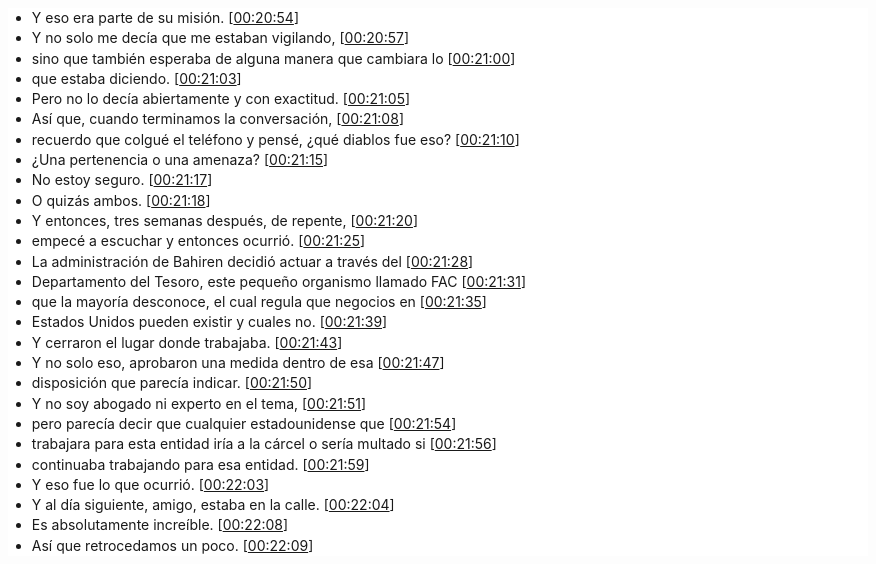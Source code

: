 *  Y eso era parte de su misión. [[00:20:54](https://www.youtube.com/watch?v=sVu3V_3_nec&t=1254.76s)]
*  Y no solo me decía que me estaban vigilando, [[00:20:57](https://www.youtube.com/watch?v=sVu3V_3_nec&t=1257.52s)]
*  sino que también esperaba de alguna manera que cambiara lo [[00:21:00](https://www.youtube.com/watch?v=sVu3V_3_nec&t=1260.24s)]
*  que estaba diciendo. [[00:21:03](https://www.youtube.com/watch?v=sVu3V_3_nec&t=1263.28s)]
*  Pero no lo decía abiertamente y con exactitud. [[00:21:05](https://www.youtube.com/watch?v=sVu3V_3_nec&t=1265.24s)]
*  Así que, cuando terminamos la conversación, [[00:21:08](https://www.youtube.com/watch?v=sVu3V_3_nec&t=1268.24s)]
*  recuerdo que colgué el teléfono y pensé, ¿qué diablos fue eso? [[00:21:10](https://www.youtube.com/watch?v=sVu3V_3_nec&t=1270.28s)]
*  ¿Una pertenencia o una amenaza? [[00:21:15](https://www.youtube.com/watch?v=sVu3V_3_nec&t=1275.52s)]
*  No estoy seguro. [[00:21:17](https://www.youtube.com/watch?v=sVu3V_3_nec&t=1277.56s)]
*  O quizás ambos. [[00:21:18](https://www.youtube.com/watch?v=sVu3V_3_nec&t=1278.8799999999999s)]
*  Y entonces, tres semanas después, de repente, [[00:21:20](https://www.youtube.com/watch?v=sVu3V_3_nec&t=1280.3999999999999s)]
*  empecé a escuchar y entonces ocurrió. [[00:21:25](https://www.youtube.com/watch?v=sVu3V_3_nec&t=1285.0s)]
*  La administración de Bahiren decidió actuar a través del [[00:21:28](https://www.youtube.com/watch?v=sVu3V_3_nec&t=1288.24s)]
*  Departamento del Tesoro, este pequeño organismo llamado FAC [[00:21:31](https://www.youtube.com/watch?v=sVu3V_3_nec&t=1291.12s)]
*  que la mayoría desconoce, el cual regula que negocios en [[00:21:35](https://www.youtube.com/watch?v=sVu3V_3_nec&t=1295.84s)]
*  Estados Unidos pueden existir y cuales no. [[00:21:39](https://www.youtube.com/watch?v=sVu3V_3_nec&t=1299.12s)]
*  Y cerraron el lugar donde trabajaba. [[00:21:43](https://www.youtube.com/watch?v=sVu3V_3_nec&t=1303.68s)]
*  Y no solo eso, aprobaron una medida dentro de esa [[00:21:47](https://www.youtube.com/watch?v=sVu3V_3_nec&t=1307.2800000000002s)]
*  disposición que parecía indicar. [[00:21:50](https://www.youtube.com/watch?v=sVu3V_3_nec&t=1310.0800000000002s)]
*  Y no soy abogado ni experto en el tema, [[00:21:51](https://www.youtube.com/watch?v=sVu3V_3_nec&t=1311.88s)]
*  pero parecía decir que cualquier estadounidense que [[00:21:54](https://www.youtube.com/watch?v=sVu3V_3_nec&t=1314.0800000000002s)]
*  trabajara para esta entidad iría a la cárcel o sería multado si [[00:21:56](https://www.youtube.com/watch?v=sVu3V_3_nec&t=1316.44s)]
*  continuaba trabajando para esa entidad. [[00:21:59](https://www.youtube.com/watch?v=sVu3V_3_nec&t=1319.6000000000001s)]
*  Y eso fue lo que ocurrió. [[00:22:03](https://www.youtube.com/watch?v=sVu3V_3_nec&t=1323.0s)]
*  Y al día siguiente, amigo, estaba en la calle. [[00:22:04](https://www.youtube.com/watch?v=sVu3V_3_nec&t=1324.5600000000002s)]
*  Es absolutamente increíble. [[00:22:08](https://www.youtube.com/watch?v=sVu3V_3_nec&t=1328.1200000000001s)]
*  Así que retrocedamos un poco. [[00:22:09](https://www.youtube.com/watch?v=sVu3V_3_nec&t=1329.72s)]

